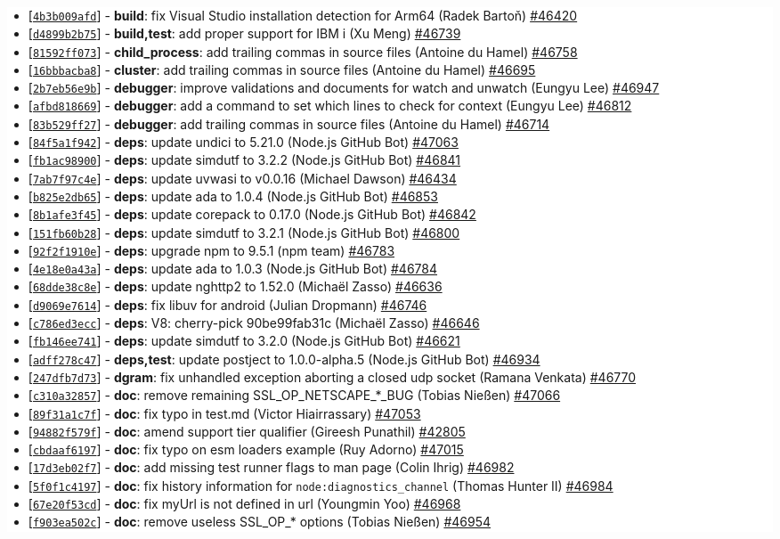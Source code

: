 * \[[`4b3b009afd`](https://github.com/nodejs/node/commit/4b3b009afd)] - **build**: fix Visual Studio installation detection for Arm64 (Radek Bartoň) [#46420](https://github.com/nodejs/node/pull/46420)
* \[[`d4899b2b75`](https://github.com/nodejs/node/commit/d4899b2b75)] - **build,test**: add proper support for IBM i (Xu Meng) [#46739](https://github.com/nodejs/node/pull/46739)
* \[[`81592ff073`](https://github.com/nodejs/node/commit/81592ff073)] - **child\_process**: add trailing commas in source files (Antoine du Hamel) [#46758](https://github.com/nodejs/node/pull/46758)
* \[[`16bbbacba8`](https://github.com/nodejs/node/commit/16bbbacba8)] - **cluster**: add trailing commas in source files (Antoine du Hamel) [#46695](https://github.com/nodejs/node/pull/46695)
* \[[`2b7eb56e9b`](https://github.com/nodejs/node/commit/2b7eb56e9b)] - **debugger**: improve validations and documents for watch and unwatch (Eungyu Lee) [#46947](https://github.com/nodejs/node/pull/46947)
* \[[`afbd818669`](https://github.com/nodejs/node/commit/afbd818669)] - **debugger**: add a command to set which lines to check for context (Eungyu Lee) [#46812](https://github.com/nodejs/node/pull/46812)
* \[[`83b529ff27`](https://github.com/nodejs/node/commit/83b529ff27)] - **debugger**: add trailing commas in source files (Antoine du Hamel) [#46714](https://github.com/nodejs/node/pull/46714)
* \[[`84f5a1f942`](https://github.com/nodejs/node/commit/84f5a1f942)] - **deps**: update undici to 5.21.0 (Node.js GitHub Bot) [#47063](https://github.com/nodejs/node/pull/47063)
* \[[`fb1ac98900`](https://github.com/nodejs/node/commit/fb1ac98900)] - **deps**: update simdutf to 3.2.2 (Node.js GitHub Bot) [#46841](https://github.com/nodejs/node/pull/46841)
* \[[`7ab7f97c4e`](https://github.com/nodejs/node/commit/7ab7f97c4e)] - **deps**: update uvwasi to v0.0.16 (Michael Dawson) [#46434](https://github.com/nodejs/node/pull/46434)
* \[[`b825e2db65`](https://github.com/nodejs/node/commit/b825e2db65)] - **deps**: update ada to 1.0.4 (Node.js GitHub Bot) [#46853](https://github.com/nodejs/node/pull/46853)
* \[[`8b1afe3f45`](https://github.com/nodejs/node/commit/8b1afe3f45)] - **deps**: update corepack to 0.17.0 (Node.js GitHub Bot) [#46842](https://github.com/nodejs/node/pull/46842)
* \[[`151fb60b28`](https://github.com/nodejs/node/commit/151fb60b28)] - **deps**: update simdutf to 3.2.1 (Node.js GitHub Bot) [#46800](https://github.com/nodejs/node/pull/46800)
* \[[`92f2f1910e`](https://github.com/nodejs/node/commit/92f2f1910e)] - **deps**: upgrade npm to 9.5.1 (npm team) [#46783](https://github.com/nodejs/node/pull/46783)
* \[[`4e18e0a43a`](https://github.com/nodejs/node/commit/4e18e0a43a)] - **deps**: update ada to 1.0.3 (Node.js GitHub Bot) [#46784](https://github.com/nodejs/node/pull/46784)
* \[[`68dde38c8e`](https://github.com/nodejs/node/commit/68dde38c8e)] - **deps**: update nghttp2 to 1.52.0 (Michaël Zasso) [#46636](https://github.com/nodejs/node/pull/46636)
* \[[`d9069e7614`](https://github.com/nodejs/node/commit/d9069e7614)] - **deps**: fix libuv for android (Julian Dropmann) [#46746](https://github.com/nodejs/node/pull/46746)
* \[[`c786ed3ecc`](https://github.com/nodejs/node/commit/c786ed3ecc)] - **deps**: V8: cherry-pick 90be99fab31c (Michaël Zasso) [#46646](https://github.com/nodejs/node/pull/46646)
* \[[`fb146ee741`](https://github.com/nodejs/node/commit/fb146ee741)] - **deps**: update simdutf to 3.2.0 (Node.js GitHub Bot) [#46621](https://github.com/nodejs/node/pull/46621)
* \[[`adff278c47`](https://github.com/nodejs/node/commit/adff278c47)] - **deps,test**: update postject to 1.0.0-alpha.5 (Node.js GitHub Bot) [#46934](https://github.com/nodejs/node/pull/46934)
* \[[`247dfb7d73`](https://github.com/nodejs/node/commit/247dfb7d73)] - **dgram**: fix unhandled exception aborting a closed udp socket (Ramana Venkata) [#46770](https://github.com/nodejs/node/pull/46770)
* \[[`c310a32857`](https://github.com/nodejs/node/commit/c310a32857)] - **doc**: remove remaining SSL\_OP\_NETSCAPE\_\*\_BUG (Tobias Nießen) [#47066](https://github.com/nodejs/node/pull/47066)
* \[[`89f31a1c7f`](https://github.com/nodejs/node/commit/89f31a1c7f)] - **doc**: fix typo in test.md (Victor Hiairrassary) [#47053](https://github.com/nodejs/node/pull/47053)
* \[[`94882f579f`](https://github.com/nodejs/node/commit/94882f579f)] - **doc**: amend support tier qualifier (Gireesh Punathil) [#42805](https://github.com/nodejs/node/pull/42805)
* \[[`cbdaaf6197`](https://github.com/nodejs/node/commit/cbdaaf6197)] - **doc**: fix typo on esm loaders example (Ruy Adorno) [#47015](https://github.com/nodejs/node/pull/47015)
* \[[`17d3eb02f7`](https://github.com/nodejs/node/commit/17d3eb02f7)] - **doc**: add missing test runner flags to man page (Colin Ihrig) [#46982](https://github.com/nodejs/node/pull/46982)
* \[[`5f0f1c4197`](https://github.com/nodejs/node/commit/5f0f1c4197)] - **doc**: fix history information for `node:diagnostics_channel` (Thomas Hunter II) [#46984](https://github.com/nodejs/node/pull/46984)
* \[[`67e20f53cd`](https://github.com/nodejs/node/commit/67e20f53cd)] - **doc**: fix myUrl is not defined in url (Youngmin Yoo) [#46968](https://github.com/nodejs/node/pull/46968)
* \[[`f903ea502c`](https://github.com/nodejs/node/commit/f903ea502c)] - **doc**: remove useless SSL\_OP\_\* options (Tobias Nießen) [#46954](https://github.com/nodejs/node/pull/46954)